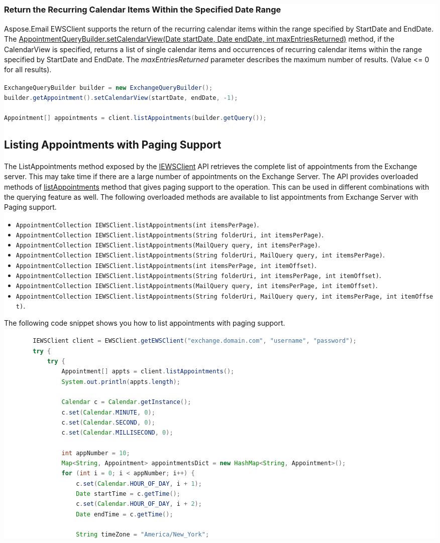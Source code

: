 ### **Return the Recurring Calendar Items Within the Specified Date Range**

Aspose.Email EWSClient supports the return of the recurring calendar items within the range specified by StartDate and EndDate. The [AppointmentQueryBuilder.setCalendarView(Date startDate, Date endDate, int maxEntriesReturned)](https://reference.aspose.com/email/java/com.aspose.email/appointmentquerybuilder/#setCalendarView-java.util.Date-java.util.Date-int-) method, if the CalendarView is specified, returns a list of single calendar items and occurrences of recurring calendar items within the range specified by StartDate and EndDate. The *maxEntriesReturned* parameter describes the maximum number of results. (Value <= 0 for all results).

```java
ExchangeQueryBuilder builder = new ExchangeQueryBuilder();
builder.getAppointment().setCalendarView(startDate, endDate, -1);

Appointment[] appointments = client.listAppointments(builder.getQuery());
```
## **Listing Appointments with Paging Support**
The ListAppointments method exposed by the [IEWSClient](https://apireference.aspose.com/email/java/com.aspose.email/IEWSClient) API retrieves the complete list of appointments from the Exchange server. This may take time if there are a large number of appointments on the Exchange Server. The API provides overloaded methods of [listAppointments](https://apireference.aspose.com/email/java/com.aspose.email/IEWSClient#listAppointments\(\)) method that gives paging support to the operation. This can be used in different combinations with the querying feature as well. The following overloaded methods are available to list appointments from Exchange Server with Paging support.

- `AppointmentCollection IEWSClient.listAppointments(int itemsPerPage)`.
- `AppointmentCollection IEWSClient.listAppointments(String folderUri, int itemsPerPage)`.
- `AppointmentCollection IEWSClient.listAppointments(MailQuery query, int itemsPerPage)`.
- `AppointmentCollection IEWSClient.listAppointments(String folderUri, MailQuery query, int itemsPerPage)`.
- `AppointmentCollection IEWSClient.listAppointments(int itemsPerPage, int itemOffset)`.
- `AppointmentCollection IEWSClient.listAppointments(String folderUri, int itemsPerPage, int itemOffset)`.
- `AppointmentCollection IEWSClient.listAppointments(MailQuery query, int itemsPerPage, int itemOffset)`.
- `AppointmentCollection IEWSClient.listAppointments(String folderUri, MailQuery query, int itemsPerPage, int itemOffset)`.

The following code snippet shows you how to list appointments with paging support.



~~~Java
        IEWSClient client = EWSClient.getEWSClient("exchange.domain.com", "username", "password");
        try {
            try {
                Appointment[] appts = client.listAppointments();
                System.out.println(appts.length);

                Calendar c = Calendar.getInstance();
                c.set(Calendar.MINUTE, 0);
                c.set(Calendar.SECOND, 0);
                c.set(Calendar.MILLISECOND, 0);

                int appNumber = 10;
                Map<String, Appointment> appointmentsDict = new HashMap<String, Appointment>();
                for (int i = 0; i < appNumber; i++) {
                    c.set(Calendar.HOUR_OF_DAY, i + 1);
                    Date startTime = c.getTime();
                    c.set(Calendar.HOUR_OF_DAY, i + 2);
                    Date endTime = c.getTime();

                    String timeZone = "America/New_York";
~~~